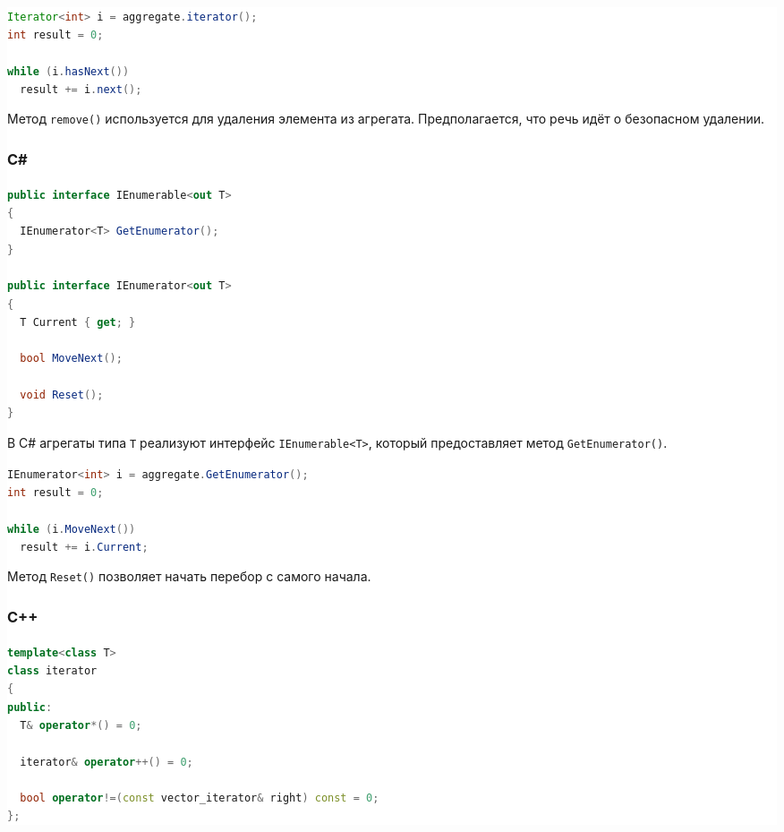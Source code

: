 ```java
Iterator<int> i = aggregate.iterator();
int result = 0;

while (i.hasNext())
  result += i.next();
```

Метод `remove()` используется для удаления элемента из агрегата. Предполагается, что речь идёт о безопасном удалении.

### C# #

```c#
public interface IEnumerable<out T>
{
  IEnumerator<T> GetEnumerator();
}

public interface IEnumerator<out T>
{
  T Current { get; }
  
  bool MoveNext();
  
  void Reset();
}
```

В C# агрегаты типа `T` реализуют интерфейс `IEnumerable<T>`, который предоставляет метод `GetEnumerator()`.

```c#
IEnumerator<int> i = aggregate.GetEnumerator();
int result = 0;

while (i.MoveNext())
  result += i.Current;
```

Метод `Reset()` позволяет начать перебор с самого начала.

### C++

```c++
template<class T>
class iterator
{
public:
  T& operator*() = 0;
  
  iterator& operator++() = 0;
  
  bool operator!=(const vector_iterator& right) const = 0;
};
```
